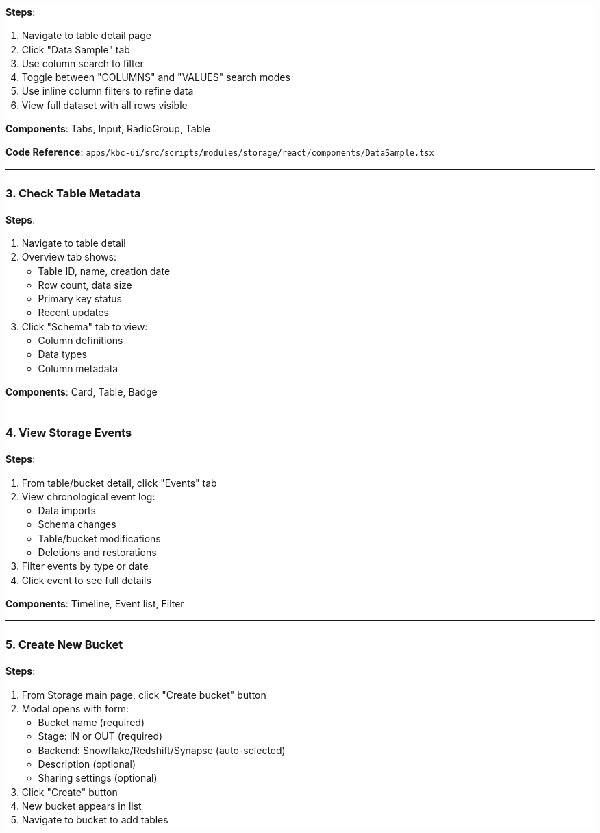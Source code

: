 **Steps**:
1. Navigate to table detail page
2. Click "Data Sample" tab
3. Use column search to filter
4. Toggle between "COLUMNS" and "VALUES" search modes
5. Use inline column filters to refine data
6. View full dataset with all rows visible

**Components**: Tabs, Input, RadioGroup, Table

**Code Reference**: `apps/kbc-ui/src/scripts/modules/storage/react/components/DataSample.tsx`

---

### 3. Check Table Metadata

**Steps**:
1. Navigate to table detail
2. Overview tab shows:
   - Table ID, name, creation date
   - Row count, data size
   - Primary key status
   - Recent updates
3. Click "Schema" tab to view:
   - Column definitions
   - Data types
   - Column metadata

**Components**: Card, Table, Badge

---

### 4. View Storage Events

**Steps**:
1. From table/bucket detail, click "Events" tab
2. View chronological event log:
   - Data imports
   - Schema changes
   - Table/bucket modifications
   - Deletions and restorations
3. Filter events by type or date
4. Click event to see full details

**Components**: Timeline, Event list, Filter

---

### 5. Create New Bucket

**Steps**:
1. From Storage main page, click "Create bucket" button
2. Modal opens with form:
   - Bucket name (required)
   - Stage: IN or OUT (required)
   - Backend: Snowflake/Redshift/Synapse (auto-selected)
   - Description (optional)
   - Sharing settings (optional)
3. Click "Create" button
4. New bucket appears in list
5. Navigate to bucket to add tables
